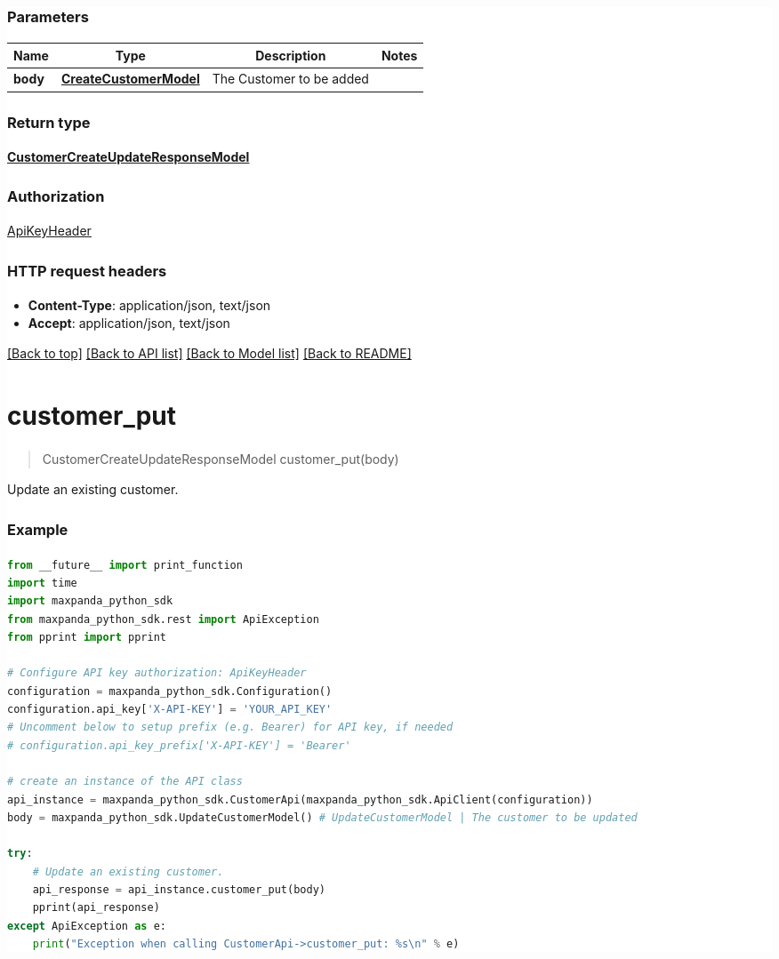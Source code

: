 ### Parameters

Name | Type | Description  | Notes
------------- | ------------- | ------------- | -------------
 **body** | [**CreateCustomerModel**](CreateCustomerModel.md)| The Customer to be added | 

### Return type

[**CustomerCreateUpdateResponseModel**](CustomerCreateUpdateResponseModel.md)

### Authorization

[ApiKeyHeader](../README.md#ApiKeyHeader)

### HTTP request headers

 - **Content-Type**: application/json, text/json
 - **Accept**: application/json, text/json

[[Back to top]](#) [[Back to API list]](../README.md#documentation-for-api-endpoints) [[Back to Model list]](../README.md#documentation-for-models) [[Back to README]](../README.md)

# **customer_put**
> CustomerCreateUpdateResponseModel customer_put(body)

Update an existing customer.

### Example
```python
from __future__ import print_function
import time
import maxpanda_python_sdk
from maxpanda_python_sdk.rest import ApiException
from pprint import pprint

# Configure API key authorization: ApiKeyHeader
configuration = maxpanda_python_sdk.Configuration()
configuration.api_key['X-API-KEY'] = 'YOUR_API_KEY'
# Uncomment below to setup prefix (e.g. Bearer) for API key, if needed
# configuration.api_key_prefix['X-API-KEY'] = 'Bearer'

# create an instance of the API class
api_instance = maxpanda_python_sdk.CustomerApi(maxpanda_python_sdk.ApiClient(configuration))
body = maxpanda_python_sdk.UpdateCustomerModel() # UpdateCustomerModel | The customer to be updated

try:
    # Update an existing customer.
    api_response = api_instance.customer_put(body)
    pprint(api_response)
except ApiException as e:
    print("Exception when calling CustomerApi->customer_put: %s\n" % e)
```
